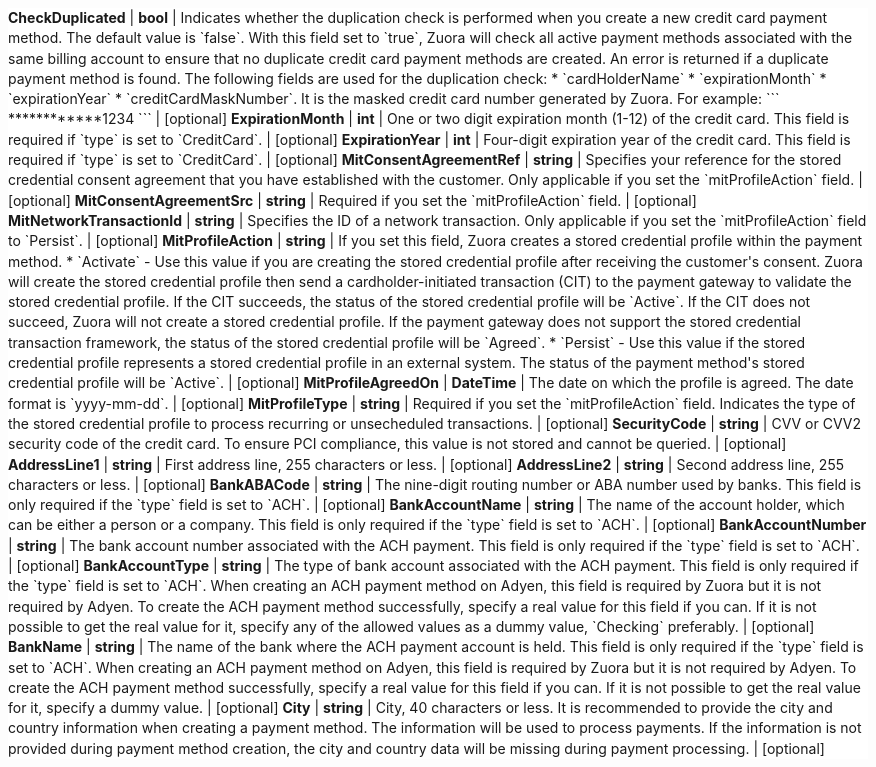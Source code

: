 **CheckDuplicated** | **bool** | Indicates whether the duplication check is performed when you create a new credit card payment method. The default value is &#x60;false&#x60;.  With this field set to &#x60;true&#x60;, Zuora will check all active payment methods associated with the same billing account to ensure that no duplicate credit card payment methods are created. An error is returned if a duplicate payment method is found.          The following fields are used for the duplication check:   * &#x60;cardHolderName&#x60;   * &#x60;expirationMonth&#x60;   * &#x60;expirationYear&#x60;   * &#x60;creditCardMaskNumber&#x60;. It is the masked credit card number generated by Zuora. For example:     &#x60;&#x60;&#x60;     ************1234     &#x60;&#x60;&#x60;  | [optional] 
**ExpirationMonth** | **int** | One or two digit expiration month (1-12) of the credit card. This field is required if &#x60;type&#x60; is set to &#x60;CreditCard&#x60;.  | [optional] 
**ExpirationYear** | **int** | Four-digit expiration year of the credit card. This field is required if &#x60;type&#x60; is set to &#x60;CreditCard&#x60;.  | [optional] 
**MitConsentAgreementRef** | **string** | Specifies your reference for the stored credential consent agreement that you have established with the customer. Only applicable if you set the &#x60;mitProfileAction&#x60; field.  | [optional] 
**MitConsentAgreementSrc** | **string** | Required if you set the &#x60;mitProfileAction&#x60; field.  | [optional] 
**MitNetworkTransactionId** | **string** | Specifies the ID of a network transaction. Only applicable if you set the &#x60;mitProfileAction&#x60; field to &#x60;Persist&#x60;.  | [optional] 
**MitProfileAction** | **string** | If you set this field, Zuora creates a stored credential profile within the payment method.  * &#x60;Activate&#x60; - Use this value if you are creating the stored credential profile after receiving the customer&#39;s consent.    Zuora will create the stored credential profile then send a cardholder-initiated transaction (CIT) to the payment gateway to validate the stored credential profile. If the CIT succeeds, the status of the stored credential profile will be &#x60;Active&#x60;. If the CIT does not succeed, Zuora will not create a stored credential profile.      If the payment gateway does not support the stored credential transaction framework, the status of the stored credential profile will be &#x60;Agreed&#x60;.   * &#x60;Persist&#x60; - Use this value if the stored credential profile represents a stored credential profile in an external system. The status of the payment method&#39;s stored credential profile will be &#x60;Active&#x60;.  | [optional] 
**MitProfileAgreedOn** | **DateTime** | The date on which the profile is agreed. The date format is &#x60;yyyy-mm-dd&#x60;.  | [optional] 
**MitProfileType** | **string** | Required if you set the &#x60;mitProfileAction&#x60; field. Indicates the type of the stored credential profile to process recurring or unsecheduled transactions.  | [optional] 
**SecurityCode** | **string** | CVV or CVV2 security code of the credit card.  To ensure PCI compliance, this value is not stored and cannot be queried.  | [optional] 
**AddressLine1** | **string** | First address line, 255 characters or less.  | [optional] 
**AddressLine2** | **string** | Second address line, 255 characters or less.  | [optional] 
**BankABACode** | **string** | The nine-digit routing number or ABA number used by banks. This field is only required if the &#x60;type&#x60; field is set to &#x60;ACH&#x60;.  | [optional] 
**BankAccountName** | **string** | The name of the account holder, which can be either a person or a company. This field is only required if the &#x60;type&#x60; field is set to &#x60;ACH&#x60;.  | [optional] 
**BankAccountNumber** | **string** | The bank account number associated with the ACH payment. This field is only required if the &#x60;type&#x60; field is set to &#x60;ACH&#x60;.  | [optional] 
**BankAccountType** | **string** | The type of bank account associated with the ACH payment. This field is only required if the &#x60;type&#x60; field is set to &#x60;ACH&#x60;.  When creating an ACH payment method on Adyen, this field is required by Zuora but it is not required by Adyen. To create the ACH payment method successfully, specify a real value for this field if you can. If it is not possible to get the real value for it, specify any of the allowed values as a dummy value, &#x60;Checking&#x60; preferably.  | [optional] 
**BankName** | **string** | The name of the bank where the ACH payment account is held. This field is only required if the &#x60;type&#x60; field is set to &#x60;ACH&#x60;.  When creating an ACH payment method on Adyen, this field is required by Zuora but it is not required by Adyen. To create the ACH payment method successfully, specify a real value for this field if you can. If it is not possible to get the real value for it, specify a dummy value.  | [optional] 
**City** | **string** | City, 40 characters or less.  It is recommended to provide the city and country information when creating a payment method. The information will be used to process payments. If the information is not provided during payment method creation, the city and country data will be missing during payment processing.       | [optional] 